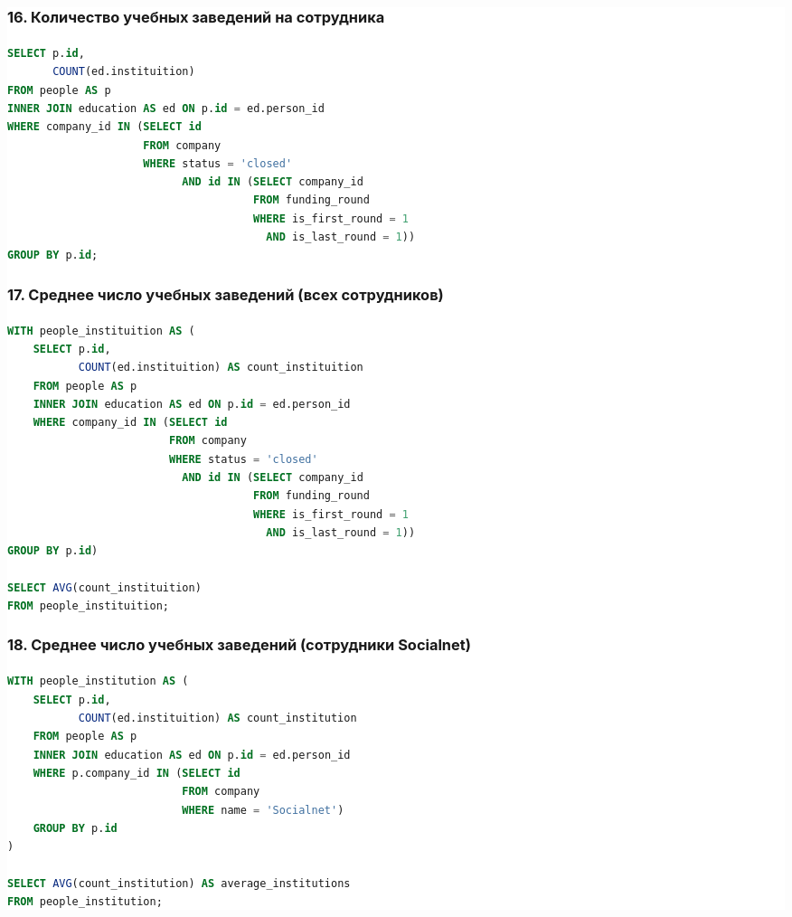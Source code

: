 ### 16. Количество учебных заведений на сотрудника
```sql
SELECT p.id,
       COUNT(ed.instituition)
FROM people AS p
INNER JOIN education AS ed ON p.id = ed.person_id
WHERE company_id IN (SELECT id
                     FROM company
                     WHERE status = 'closed'
                           AND id IN (SELECT company_id
                                      FROM funding_round
                                      WHERE is_first_round = 1
                                        AND is_last_round = 1))
GROUP BY p.id;
```

### 17. Среднее число учебных заведений (всех сотрудников)
```sql
WITH people_instituition AS (
    SELECT p.id,
           COUNT(ed.instituition) AS count_instituition
    FROM people AS p
    INNER JOIN education AS ed ON p.id = ed.person_id
    WHERE company_id IN (SELECT id
                         FROM company
                         WHERE status = 'closed'
                           AND id IN (SELECT company_id
                                      FROM funding_round
                                      WHERE is_first_round = 1
                                        AND is_last_round = 1))
GROUP BY p.id)

SELECT AVG(count_instituition)
FROM people_instituition;
```

### 18. Среднее число учебных заведений (сотрудники Socialnet)
```sql
WITH people_institution AS (
    SELECT p.id,
           COUNT(ed.instituition) AS count_institution
    FROM people AS p
    INNER JOIN education AS ed ON p.id = ed.person_id
    WHERE p.company_id IN (SELECT id
                           FROM company
                           WHERE name = 'Socialnet')
    GROUP BY p.id
)

SELECT AVG(count_institution) AS average_institutions
FROM people_institution;
```
